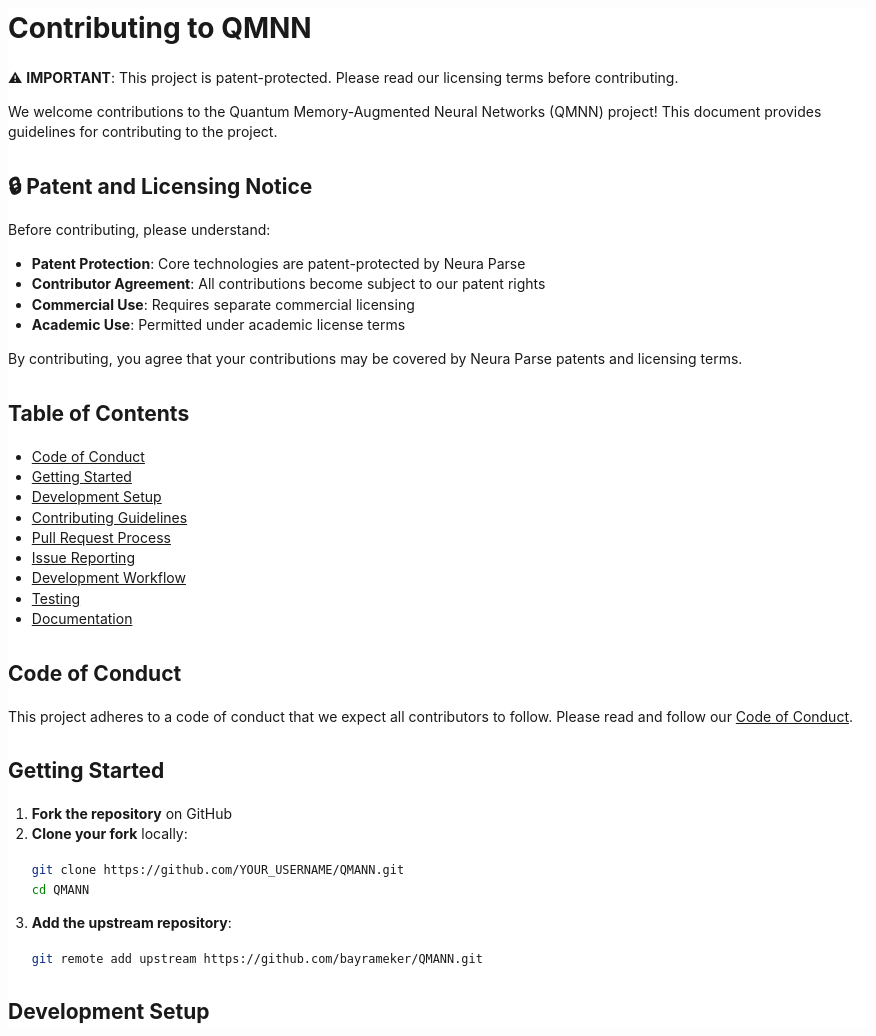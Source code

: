 # Contributing to QMNN

⚠️ **IMPORTANT**: This project is patent-protected. Please read our licensing terms before contributing.

We welcome contributions to the Quantum Memory-Augmented Neural Networks (QMNN) project! This document provides guidelines for contributing to the project.

## 🔒 Patent and Licensing Notice

Before contributing, please understand:

- **Patent Protection**: Core technologies are patent-protected by Neura Parse
- **Contributor Agreement**: All contributions become subject to our patent rights
- **Commercial Use**: Requires separate commercial licensing
- **Academic Use**: Permitted under academic license terms

By contributing, you agree that your contributions may be covered by Neura Parse patents and licensing terms.

## Table of Contents

- [Code of Conduct](#code-of-conduct)
- [Getting Started](#getting-started)
- [Development Setup](#development-setup)
- [Contributing Guidelines](#contributing-guidelines)
- [Pull Request Process](#pull-request-process)
- [Issue Reporting](#issue-reporting)
- [Development Workflow](#development-workflow)
- [Testing](#testing)
- [Documentation](#documentation)

## Code of Conduct

This project adheres to a code of conduct that we expect all contributors to follow. Please read and follow our [Code of Conduct](CODE_OF_CONDUCT.md).

## Getting Started

1. **Fork the repository** on GitHub
2. **Clone your fork** locally:
   ```bash
   git clone https://github.com/YOUR_USERNAME/QMANN.git
   cd QMANN
   ```
3. **Add the upstream repository**:
   ```bash
   git remote add upstream https://github.com/bayrameker/QMANN.git
   ```

## Development Setup
